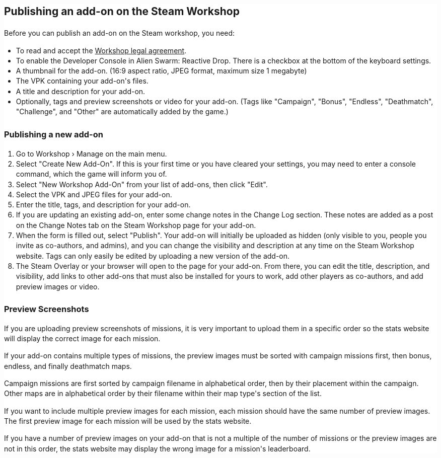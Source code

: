 
## Publishing an add-on on the Steam Workshop

Before you can publish an add-on on the Steam workshop, you need:

- To read and accept the [Workshop legal agreement](https://steamcommunity.com/workshop/workshoplegalagreement/?appid=563560).
- To enable the Developer Console in Alien Swarm: Reactive Drop. There is a checkbox at the bottom of the keyboard settings.
- A thumbnail for the add-on. (16:9 aspect ratio, JPEG format, maximum size 1 megabyte)
- The VPK containing your add-on's files.
- A title and description for your add-on.
- Optionally, tags and preview screenshots or video for your add-on. (Tags like "Campaign", "Bonus", "Endless", "Deathmatch", "Challenge", and "Other" are automatically added by the game.)

### Publishing a new add-on

1. Go to Workshop › Manage on the main menu.
2. Select "Create New Add-On". If this is your first time or you have cleared your settings, you may need to enter a console command, which the game will inform you of.
3. Select "New Workshop Add-On" from your list of add-ons, then click "Edit".
4. Select the VPK and JPEG files for your add-on.
5. Enter the title, tags, and description for your add-on.
6. If you are updating an existing add-on, enter some change notes in the Change Log section. These notes are added as a post on the Change Notes tab on the Steam Workshop page for your add-on.
7. When the form is filled out, select "Publish". Your add-on will initially be uploaded as hidden (only visible to you, people you invite as co-authors, and admins), and you can change the visibility and description at any time on the Steam Workshop website. Tags can only easily be edited by uploading a new version of the add-on.
8. The Steam Overlay or your browser will open to the page for your add-on. From there, you can edit the title, description, and visibility, add links to other add-ons that must also be installed for yours to work, add other players as co-authors, and add preview images or video.

### Preview Screenshots

If you are uploading preview screenshots of missions, it is very important to upload them in a specific order so the stats website will display the correct image for each mission.

If your add-on contains multiple types of missions, the preview images must be sorted with campaign missions first, then bonus, endless, and finally deathmatch maps.

Campaign missions are first sorted by campaign filename in alphabetical order, then by their placement within the campaign. Other maps are in alphabetical order by their filename within their map type's section of the list.

If you want to include multiple preview images for each mission, each mission should have the same number of preview images. The first preview image for each mission will be used by the stats website.

If you have a number of preview images on your add-on that is not a multiple of the number of missions or the preview images are not in this order, the stats website may display the wrong image for a mission's leaderboard.
